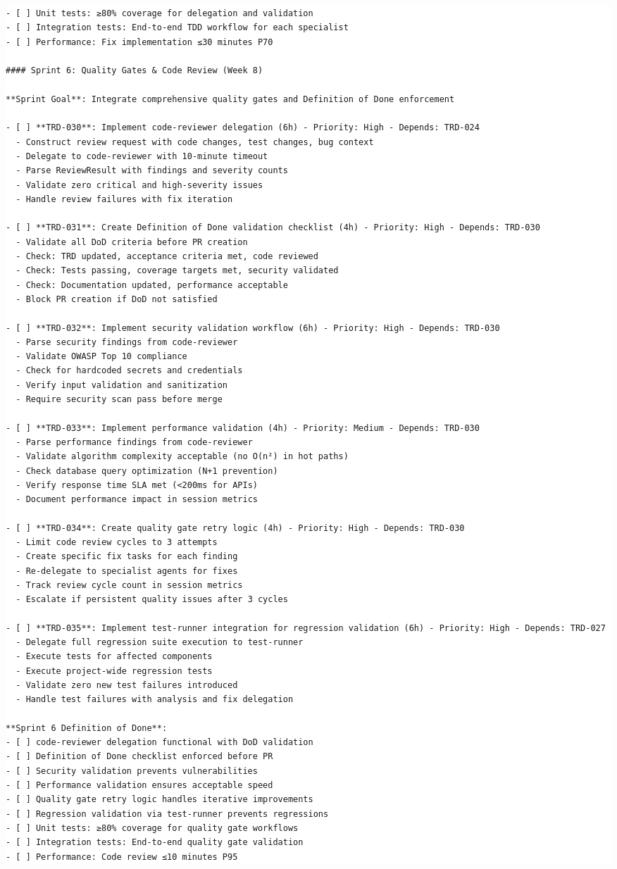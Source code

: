 ```
- [ ] Unit tests: ≥80% coverage for delegation and validation
- [ ] Integration tests: End-to-end TDD workflow for each specialist
- [ ] Performance: Fix implementation ≤30 minutes P70

#### Sprint 6: Quality Gates & Code Review (Week 8)

**Sprint Goal**: Integrate comprehensive quality gates and Definition of Done enforcement

- [ ] **TRD-030**: Implement code-reviewer delegation (6h) - Priority: High - Depends: TRD-024
  - Construct review request with code changes, test changes, bug context
  - Delegate to code-reviewer with 10-minute timeout
  - Parse ReviewResult with findings and severity counts
  - Validate zero critical and high-severity issues
  - Handle review failures with fix iteration

- [ ] **TRD-031**: Create Definition of Done validation checklist (4h) - Priority: High - Depends: TRD-030
  - Validate all DoD criteria before PR creation
  - Check: TRD updated, acceptance criteria met, code reviewed
  - Check: Tests passing, coverage targets met, security validated
  - Check: Documentation updated, performance acceptable
  - Block PR creation if DoD not satisfied

- [ ] **TRD-032**: Implement security validation workflow (6h) - Priority: High - Depends: TRD-030
  - Parse security findings from code-reviewer
  - Validate OWASP Top 10 compliance
  - Check for hardcoded secrets and credentials
  - Verify input validation and sanitization
  - Require security scan pass before merge

- [ ] **TRD-033**: Implement performance validation (4h) - Priority: Medium - Depends: TRD-030
  - Parse performance findings from code-reviewer
  - Validate algorithm complexity acceptable (no O(n²) in hot paths)
  - Check database query optimization (N+1 prevention)
  - Verify response time SLA met (<200ms for APIs)
  - Document performance impact in session metrics

- [ ] **TRD-034**: Create quality gate retry logic (4h) - Priority: High - Depends: TRD-030
  - Limit code review cycles to 3 attempts
  - Create specific fix tasks for each finding
  - Re-delegate to specialist agents for fixes
  - Track review cycle count in session metrics
  - Escalate if persistent quality issues after 3 cycles

- [ ] **TRD-035**: Implement test-runner integration for regression validation (6h) - Priority: High - Depends: TRD-027
  - Delegate full regression suite execution to test-runner
  - Execute tests for affected components
  - Execute project-wide regression tests
  - Validate zero new test failures introduced
  - Handle test failures with analysis and fix delegation

**Sprint 6 Definition of Done**:
- [ ] code-reviewer delegation functional with DoD validation
- [ ] Definition of Done checklist enforced before PR
- [ ] Security validation prevents vulnerabilities
- [ ] Performance validation ensures acceptable speed
- [ ] Quality gate retry logic handles iterative improvements
- [ ] Regression validation via test-runner prevents regressions
- [ ] Unit tests: ≥80% coverage for quality gate workflows
- [ ] Integration tests: End-to-end quality gate validation
- [ ] Performance: Code review ≤10 minutes P95

```